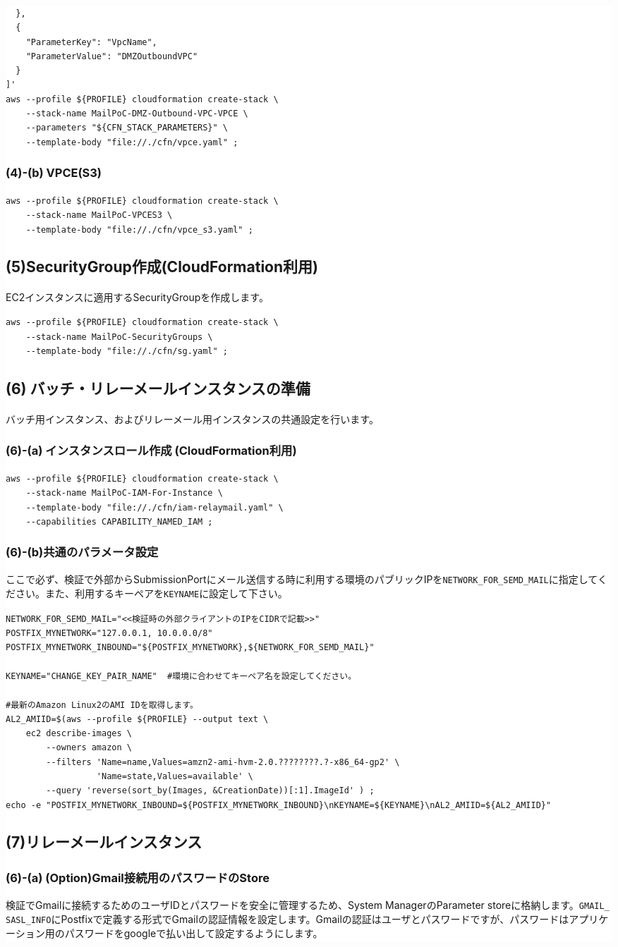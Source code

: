 ```shell
  },
  {
    "ParameterKey": "VpcName",
    "ParameterValue": "DMZOutboundVPC"
  }
]'
aws --profile ${PROFILE} cloudformation create-stack \
    --stack-name MailPoC-DMZ-Outbound-VPC-VPCE \
    --parameters "${CFN_STACK_PARAMETERS}" \
    --template-body "file://./cfn/vpce.yaml" ;
```
### (4)-(b) VPCE(S3)
```shell
aws --profile ${PROFILE} cloudformation create-stack \
    --stack-name MailPoC-VPCES3 \
    --template-body "file://./cfn/vpce_s3.yaml" ;
```
## (5)SecurityGroup作成(CloudFormation利用)
EC2インスタンスに適用するSecurityGroupを作成します。
```shell
aws --profile ${PROFILE} cloudformation create-stack \
    --stack-name MailPoC-SecurityGroups \
    --template-body "file://./cfn/sg.yaml" ;
```
## (6) バッチ・リレーメールインスタンスの準備
バッチ用インスタンス、およびリレーメール用インスタンスの共通設定を行います。
### (6)-(a) インスタンスロール作成 (CloudFormation利用)
```shell
aws --profile ${PROFILE} cloudformation create-stack \
    --stack-name MailPoC-IAM-For-Instance \
    --template-body "file://./cfn/iam-relaymail.yaml" \
    --capabilities CAPABILITY_NAMED_IAM ;
```
### (6)-(b)共通のパラメータ設定 
ここで必ず、検証で外部からSubmissionPortにメール送信する時に利用する環境のパブリックIPを<code>NETWORK_FOR_SEMD_MAIL</code>に指定してください。また、利用するキーペアを<code>KEYNAME</code>に設定して下さい。
```shell
NETWORK_FOR_SEMD_MAIL="<<検証時の外部クライアントのIPをCIDRで記載>>"
POSTFIX_MYNETWORK="127.0.0.1, 10.0.0.0/8"
POSTFIX_MYNETWORK_INBOUND="${POSTFIX_MYNETWORK},${NETWORK_FOR_SEMD_MAIL}"

KEYNAME="CHANGE_KEY_PAIR_NAME"  #環境に合わせてキーペア名を設定してください。  

#最新のAmazon Linux2のAMI IDを取得します。
AL2_AMIID=$(aws --profile ${PROFILE} --output text \
    ec2 describe-images \
        --owners amazon \
        --filters 'Name=name,Values=amzn2-ami-hvm-2.0.????????.?-x86_64-gp2' \
                  'Name=state,Values=available' \
        --query 'reverse(sort_by(Images, &CreationDate))[:1].ImageId' ) ;
echo -e "POSTFIX_MYNETWORK_INBOUND=${POSTFIX_MYNETWORK_INBOUND}\nKEYNAME=${KEYNAME}\nAL2_AMIID=${AL2_AMIID}"
```
## (7)リレーメールインスタンス
### (6)-(a) (Option)Gmail接続用のパスワードのStore
検証でGmailに接続するためのユーザIDとパスワードを安全に管理するため、System ManagerのParameter storeに格納します。<code>GMAIL_SASL_INFO</code>にPostfixで定義する形式でGmailの認証情報を設定します。Gmailの認証はユーザとパスワードですが、パスワードはアプリケーション用のパスワードをgoogleで払い出して設定するようにします。